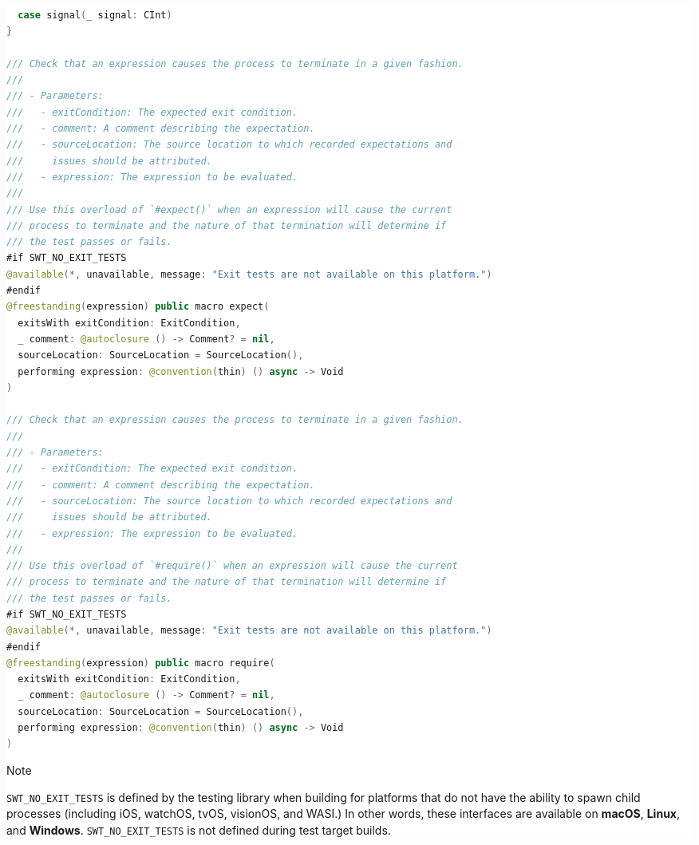 ```swift
  case signal(_ signal: CInt)
}

/// Check that an expression causes the process to terminate in a given fashion.
///
/// - Parameters:
///   - exitCondition: The expected exit condition.
///   - comment: A comment describing the expectation.
///   - sourceLocation: The source location to which recorded expectations and
///     issues should be attributed.
///   - expression: The expression to be evaluated.
///
/// Use this overload of `#expect()` when an expression will cause the current
/// process to terminate and the nature of that termination will determine if
/// the test passes or fails.
#if SWT_NO_EXIT_TESTS
@available(*, unavailable, message: "Exit tests are not available on this platform.")
#endif
@freestanding(expression) public macro expect(
  exitsWith exitCondition: ExitCondition,
  _ comment: @autoclosure () -> Comment? = nil,
  sourceLocation: SourceLocation = SourceLocation(),
  performing expression: @convention(thin) () async -> Void
)

/// Check that an expression causes the process to terminate in a given fashion.
///
/// - Parameters:
///   - exitCondition: The expected exit condition.
///   - comment: A comment describing the expectation.
///   - sourceLocation: The source location to which recorded expectations and
///     issues should be attributed.
///   - expression: The expression to be evaluated.
///
/// Use this overload of `#require()` when an expression will cause the current
/// process to terminate and the nature of that termination will determine if
/// the test passes or fails.
#if SWT_NO_EXIT_TESTS
@available(*, unavailable, message: "Exit tests are not available on this platform.")
#endif
@freestanding(expression) public macro require(
  exitsWith exitCondition: ExitCondition,
  _ comment: @autoclosure () -> Comment? = nil,
  sourceLocation: SourceLocation = SourceLocation(),
  performing expression: @convention(thin) () async -> Void
)
```

> [!NOTE]
> `SWT_NO_EXIT_TESTS` is defined by the testing library when building for
> platforms that do not have the ability to spawn child processes (including
> iOS, watchOS, tvOS, visionOS, and WASI.) In other words, these interfaces are
> available on **macOS**, **Linux**, and **Windows**. `SWT_NO_EXIT_TESTS` is not
> defined during test target builds.
